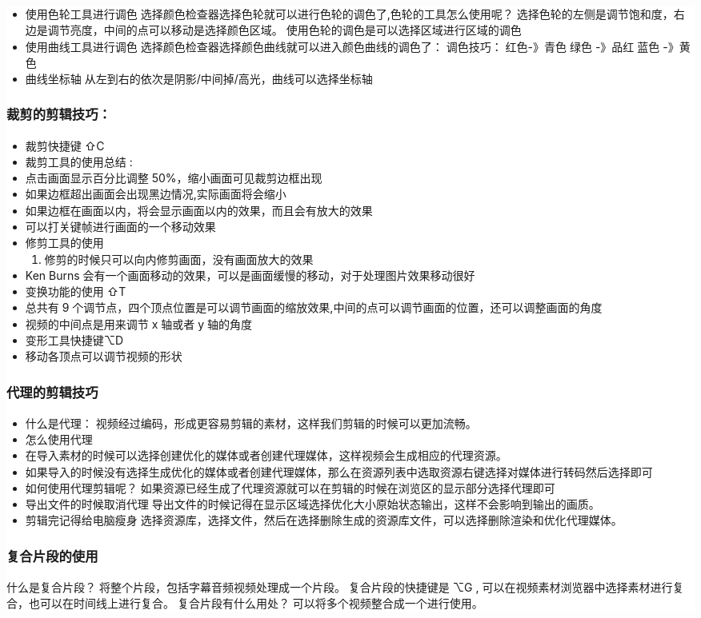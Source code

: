 - 使用色轮工具进行调色
选择颜色检查器选择色轮就可以进行色轮的调色了,色轮的工具怎么使用呢？
选择色轮的左侧是调节饱和度，右边是调节亮度，中间的点可以移动是选择颜色区域。
使用色轮的调色是可以选择区域进行区域的调色
- 使用曲线工具进行调色
选择颜色检查器选择颜色曲线就可以进入颜色曲线的调色了：
调色技巧：
红色-》青色
绿色 -》品红
蓝色 -》黄色
- 曲线坐标轴
从左到右的依次是阴影/中间掉/高光，曲线可以选择坐标轴

### 裁剪的剪辑技巧：

- 裁剪快捷键 ⇧C
- 裁剪工具的使用总结 :
- 点击画面显示百分比调整 50%，缩小画面可见裁剪边框出现
- 如果边框超出画面会出现黑边情况,实际画面将会缩小
- 如果边框在画面以内，将会显示画面以内的效果，而且会有放大的效果
- 可以打关键帧进行画面的一个移动效果
- 修剪工具的使用
	1. 修剪的时候只可以向内修剪画面，没有画面放大的效果
- Ken Burns 会有一个画面移动的效果，可以是画面缓慢的移动，对于处理图片效果移动很好
- 变换功能的使用 ⇧T
- 总共有 9 个调节点，四个顶点位置是可以调节画面的缩放效果,中间的点可以调节画面的位置，还可以调整画面的角度
- 视频的中间点是用来调节 x 轴或者 y 轴的角度
- 变形工具快捷键⌥D
- 移动各顶点可以调节视频的形状

### 代理的剪辑技巧

- 什么是代理：
视频经过编码，形成更容易剪辑的素材，这样我们剪辑的时候可以更加流畅。
- 怎么使用代理
- 在导入素材的时候可以选择创建优化的媒体或者创建代理媒体，这样视频会生成相应的代理资源。
- 如果导入的时候没有选择生成优化的媒体或者创建代理媒体，那么在资源列表中选取资源右键选择对媒体进行转码然后选择即可
- 如何使用代理剪辑呢？
如果资源已经生成了代理资源就可以在剪辑的时候在浏览区的显示部分选择代理即可
- 导出文件的时候取消代理
导出文件的时候记得在显示区域选择优化大小原始状态输出，这样不会影响到输出的画质。
- 剪辑完记得给电脑瘦身
选择资源库，选择文件，然后在选择删除生成的资源库文件，可以选择删除渲染和优化代理媒体。

### 复合片段的使用

什么是复合片段？
将整个片段，包括字幕音频视频处理成一个片段。
复合片段的快捷键是 ⌥G  , 可以在视频素材浏览器中选择素材进行复合，也可以在时间线上进行复合。
复合片段有什么用处？
可以将多个视频整合成一个进行使用。
